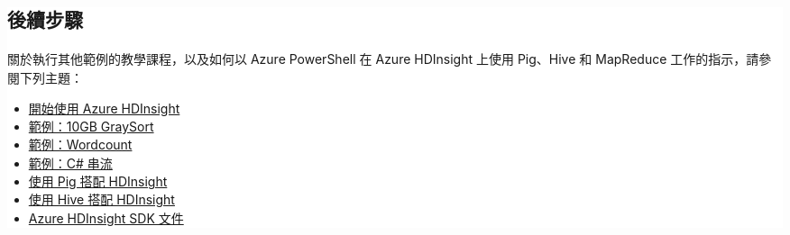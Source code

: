 

<h2><a id="next-steps"></a>後續步驟</h2>

關於執行其他範例的教學課程，以及如何以 Azure PowerShell 在 Azure HDInsight 上使用 Pig、Hive 和 MapReduce 工作的指示，請參閱下列主題：

* [開始使用 Azure HDInsight][hdinsight-get-started]
* [範例：10GB GraySort][hdinsight-sample-10gb-graysort]
* [範例：Wordcount][hdinsight-sample-wordcount]
* [範例：C# 串流][hdinsight-sample-csharp-streaming]
* [使用 Pig 搭配 HDInsight][hdinsight-use-pig]
* [使用 Hive 搭配 HDInsight][hdinsight-use-hive]
* [Azure HDInsight SDK 文件][hdinsight-sdk-documentation]

[hdinsight-sdk-documentation]: http://msdnstage.redmond.corp.microsoft.com/zh-tw/library/dn479185.aspx

[powershell-install-configure]: ../install-configure-powershell/

[hdinsight-get-started]: ../hdinsight-get-started/

[hdinsight-samples]: ../hdinsight-run-samples/
[hdinsight-sample-10gb-graysort]: ../hdinsight-sample-10gb-graysort/
[hdinsight-sample-csharp-streaming]: ../hdinsight-sample-csharp-streaming/
[hdinsight-sample-pi-estimator]: ../hdinsight-sample-pi-estimator/
[hdinsight-sample-wordcount]: ../hdinsight-sample-wordcount/

[hdinsight-use-hive]: ../hdinsight-use-hive/
[hdinsight-use-pig]: ../hdinsight-use-pig/
 



